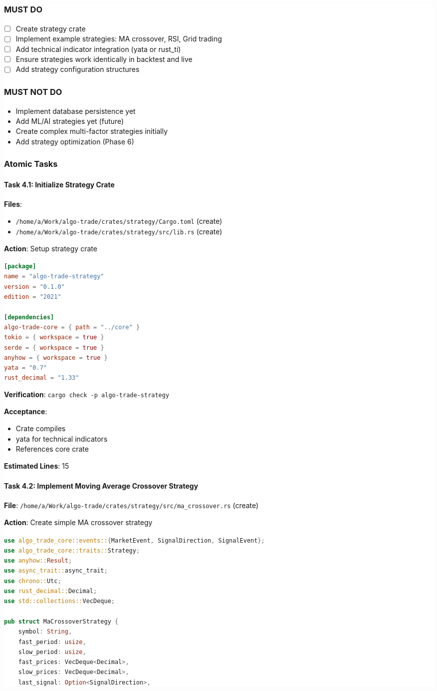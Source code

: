 ### MUST DO
- [ ] Create strategy crate
- [ ] Implement example strategies: MA crossover, RSI, Grid trading
- [ ] Add technical indicator integration (yata or rust_ti)
- [ ] Ensure strategies work identically in backtest and live
- [ ] Add strategy configuration structures

### MUST NOT DO
- Implement database persistence yet
- Add ML/AI strategies yet (future)
- Create complex multi-factor strategies initially
- Add strategy optimization (Phase 6)

### Atomic Tasks

#### Task 4.1: Initialize Strategy Crate
**Files**:
- `/home/a/Work/algo-trade/crates/strategy/Cargo.toml` (create)
- `/home/a/Work/algo-trade/crates/strategy/src/lib.rs` (create)

**Action**: Setup strategy crate
```toml
[package]
name = "algo-trade-strategy"
version = "0.1.0"
edition = "2021"

[dependencies]
algo-trade-core = { path = "../core" }
tokio = { workspace = true }
serde = { workspace = true }
anyhow = { workspace = true }
yata = "0.7"
rust_decimal = "1.33"
```

**Verification**: `cargo check -p algo-trade-strategy`

**Acceptance**:
- Crate compiles
- yata for technical indicators
- References core crate

**Estimated Lines**: 15

#### Task 4.2: Implement Moving Average Crossover Strategy
**File**: `/home/a/Work/algo-trade/crates/strategy/src/ma_crossover.rs` (create)

**Action**: Create simple MA crossover strategy
```rust
use algo_trade_core::events::{MarketEvent, SignalDirection, SignalEvent};
use algo_trade_core::traits::Strategy;
use anyhow::Result;
use async_trait::async_trait;
use chrono::Utc;
use rust_decimal::Decimal;
use std::collections::VecDeque;

pub struct MaCrossoverStrategy {
    symbol: String,
    fast_period: usize,
    slow_period: usize,
    fast_prices: VecDeque<Decimal>,
    slow_prices: VecDeque<Decimal>,
    last_signal: Option<SignalDirection>,
```
